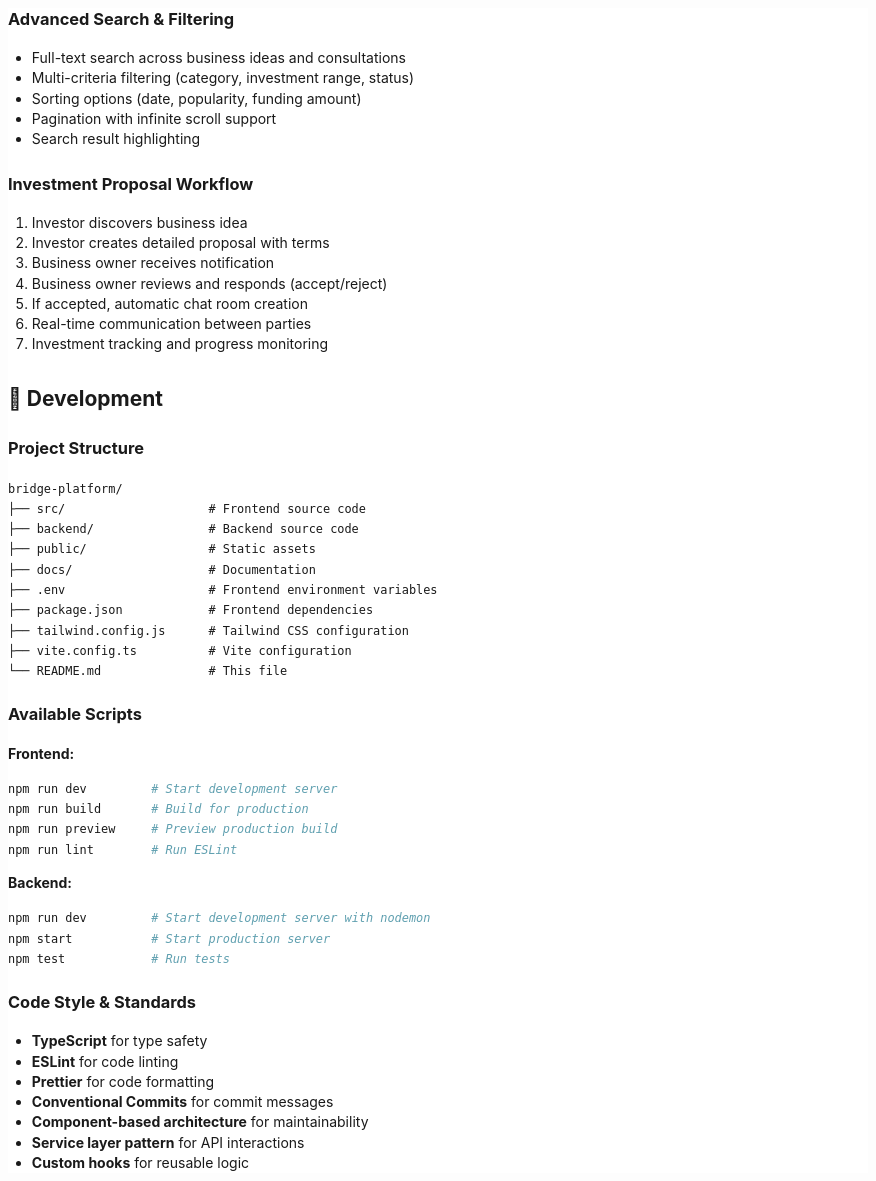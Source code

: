 ### Advanced Search & Filtering
- Full-text search across business ideas and consultations
- Multi-criteria filtering (category, investment range, status)
- Sorting options (date, popularity, funding amount)
- Pagination with infinite scroll support
- Search result highlighting

### Investment Proposal Workflow
1. Investor discovers business idea
2. Investor creates detailed proposal with terms
3. Business owner receives notification
4. Business owner reviews and responds (accept/reject)
5. If accepted, automatic chat room creation
6. Real-time communication between parties
7. Investment tracking and progress monitoring

## 🔧 Development

### Project Structure
```
bridge-platform/
├── src/                    # Frontend source code
├── backend/                # Backend source code
├── public/                 # Static assets
├── docs/                   # Documentation
├── .env                    # Frontend environment variables
├── package.json            # Frontend dependencies
├── tailwind.config.js      # Tailwind CSS configuration
├── vite.config.ts          # Vite configuration
└── README.md               # This file
```

### Available Scripts

**Frontend:**
```bash
npm run dev         # Start development server
npm run build       # Build for production
npm run preview     # Preview production build
npm run lint        # Run ESLint
```

**Backend:**
```bash
npm run dev         # Start development server with nodemon
npm start           # Start production server
npm test            # Run tests
```

### Code Style & Standards
- **TypeScript** for type safety
- **ESLint** for code linting
- **Prettier** for code formatting
- **Conventional Commits** for commit messages
- **Component-based architecture** for maintainability
- **Service layer pattern** for API interactions
- **Custom hooks** for reusable logic
